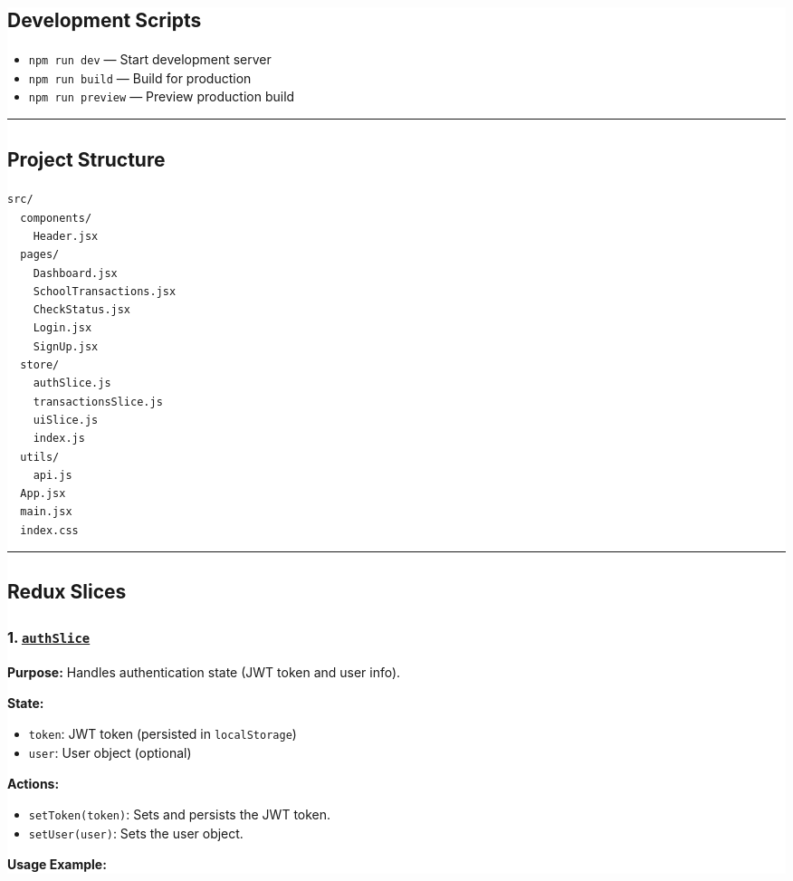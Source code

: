 
## Development Scripts

- `npm run dev` — Start development server
- `npm run build` — Build for production
- `npm run preview` — Preview production build

---


## Project Structure

```
src/
  components/
    Header.jsx
  pages/
    Dashboard.jsx
    SchoolTransactions.jsx
    CheckStatus.jsx
    Login.jsx
    SignUp.jsx
  store/
    authSlice.js
    transactionsSlice.js
    uiSlice.js
    index.js
  utils/
    api.js
  App.jsx
  main.jsx
  index.css
```

---

## Redux Slices

### 1. [`authSlice`](src/store/authSlice.js)

**Purpose:** Handles authentication state (JWT token and user info).

**State:**

- `token`: JWT token (persisted in `localStorage`)
- `user`: User object (optional)

**Actions:**

- `setToken(token)`: Sets and persists the JWT token.
- `setUser(user)`: Sets the user object.

**Usage Example:**
